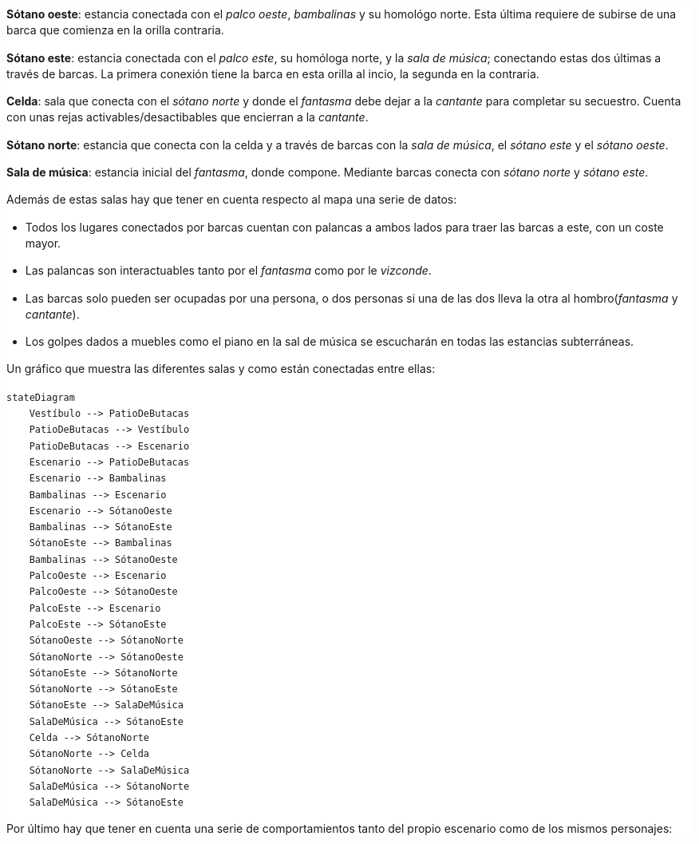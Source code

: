 **Sótano oeste**: estancia conectada con el *palco oeste*, *bambalinas* y su homológo norte. Esta última requiere de subirse de una barca que comienza en la orilla contraria.

**Sótano este**: estancia conectada con el *palco este*, su homóloga norte, y la *sala de música*; conectando estas dos últimas a través de barcas. La primera conexión tiene la barca en esta orilla al incio, la segunda en la contraria.

**Celda**: sala que conecta con el *sótano norte* y donde el *fantasma* debe dejar a la *cantante* para completar su secuestro. Cuenta con unas rejas activables/desactibables que encierran a la *cantante*.

**Sótano norte**: estancia que conecta con la celda y a través de barcas con la *sala de música*, el *sótano este* y el *sótano oeste*.

**Sala de música**: estancia inicial del *fantasma*, donde compone. Mediante barcas conecta con *sótano norte* y *sótano este*. 

Además de estas salas hay que tener en cuenta respecto al mapa una serie de datos:

- Todos los lugares conectados por barcas cuentan con palancas a ambos lados para traer las barcas a este, con un coste mayor.

- Las palancas son interactuables tanto por el *fantasma* como por le *vizconde*.

- Las barcas solo pueden ser ocupadas por una persona, o dos personas si una de las dos lleva la otra al hombro(*fantasma* y *cantante*).

- Los golpes dados a muebles como el piano en la sal de música se escucharán en todas las estancias subterráneas.


Un gráfico que muestra las diferentes salas y como están conectadas entre ellas:

```mermaid
stateDiagram
    Vestíbulo --> PatioDeButacas
    PatioDeButacas --> Vestíbulo
    PatioDeButacas --> Escenario
    Escenario --> PatioDeButacas
    Escenario --> Bambalinas
    Bambalinas --> Escenario
    Escenario --> SótanoOeste
    Bambalinas --> SótanoEste
    SótanoEste --> Bambalinas
    Bambalinas --> SótanoOeste
    PalcoOeste --> Escenario
    PalcoOeste --> SótanoOeste
    PalcoEste --> Escenario
    PalcoEste --> SótanoEste
    SótanoOeste --> SótanoNorte
    SótanoNorte --> SótanoOeste
    SótanoEste --> SótanoNorte
    SótanoNorte --> SótanoEste
    SótanoEste --> SalaDeMúsica
    SalaDeMúsica --> SótanoEste
    Celda --> SótanoNorte
    SótanoNorte --> Celda
    SótanoNorte --> SalaDeMúsica
    SalaDeMúsica --> SótanoNorte
    SalaDeMúsica --> SótanoEste    
```
Por último hay que tener en cuenta una serie de comportamientos tanto del propio escenario como de los mismos personajes:
